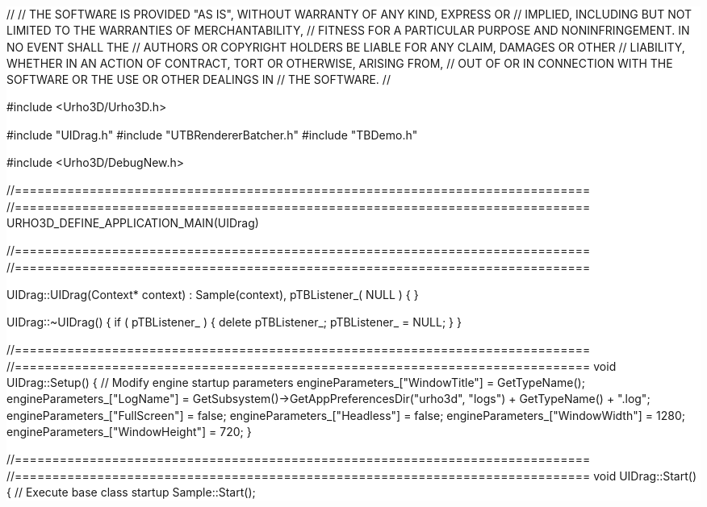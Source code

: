 //
// THE SOFTWARE IS PROVIDED "AS IS", WITHOUT WARRANTY OF ANY KIND, EXPRESS OR
// IMPLIED, INCLUDING BUT NOT LIMITED TO THE WARRANTIES OF MERCHANTABILITY,
// FITNESS FOR A PARTICULAR PURPOSE AND NONINFRINGEMENT. IN NO EVENT SHALL THE
// AUTHORS OR COPYRIGHT HOLDERS BE LIABLE FOR ANY CLAIM, DAMAGES OR OTHER
// LIABILITY, WHETHER IN AN ACTION OF CONTRACT, TORT OR OTHERWISE, ARISING FROM,
// OUT OF OR IN CONNECTION WITH THE SOFTWARE OR THE USE OR OTHER DEALINGS IN
// THE SOFTWARE.
//

#include <Urho3D/Urho3D.h>

#include "UIDrag.h"
#include "UTBRendererBatcher.h"
#include "TBDemo.h"

#include <Urho3D/DebugNew.h>

//=============================================================================
//=============================================================================
URHO3D_DEFINE_APPLICATION_MAIN(UIDrag)


//=============================================================================
//=============================================================================

UIDrag::UIDrag(Context* context) :
    Sample(context), pTBListener_( NULL )
{
}

UIDrag::~UIDrag()
{
    if ( pTBListener_ )
    {
        delete pTBListener_;
        pTBListener_ = NULL;
    }
}

//=============================================================================
//=============================================================================
void UIDrag::Setup()
{
    // Modify engine startup parameters
    engineParameters_["WindowTitle"] = GetTypeName();
    engineParameters_["LogName"]     = GetSubsystem<FileSystem>()->GetAppPreferencesDir("urho3d", "logs") + GetTypeName() + ".log";
    engineParameters_["FullScreen"]  = false;
    engineParameters_["Headless"]    = false;
    engineParameters_["WindowWidth"] = 1280; 
    engineParameters_["WindowHeight"] = 720;
}

//=============================================================================
//=============================================================================
void UIDrag::Start()
{
    // Execute base class startup
    Sample::Start();
